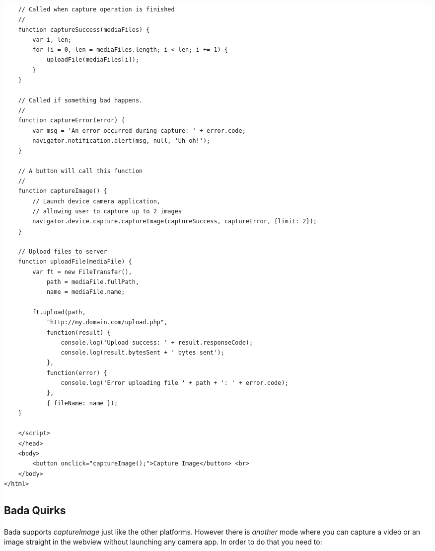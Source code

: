         // Called when capture operation is finished
        //
        function captureSuccess(mediaFiles) {
            var i, len;
            for (i = 0, len = mediaFiles.length; i < len; i += 1) {
                uploadFile(mediaFiles[i]);
            }	    
        }

        // Called if something bad happens.
        // 
        function captureError(error) {
	        var msg = 'An error occurred during capture: ' + error.code;
            navigator.notification.alert(msg, null, 'Uh oh!');
        }

        // A button will call this function
        //
        function captureImage() {
            // Launch device camera application, 
            // allowing user to capture up to 2 images
            navigator.device.capture.captureImage(captureSuccess, captureError, {limit: 2});
        }

        // Upload files to server
        function uploadFile(mediaFile) {
            var ft = new FileTransfer(),
                path = mediaFile.fullPath,
                name = mediaFile.name;

            ft.upload(path,
                "http://my.domain.com/upload.php",
                function(result) {
                    console.log('Upload success: ' + result.responseCode);
                    console.log(result.bytesSent + ' bytes sent');
                },
                function(error) {
                    console.log('Error uploading file ' + path + ': ' + error.code);
                },
                { fileName: name });   
        }

        </script>
        </head>
        <body>
            <button onclick="captureImage();">Capture Image</button> <br>
        </body>
    </html>


Bada Quirks
-----------

Bada supports _captureImage_ just like the other platforms. However there is _another_ mode where you can capture a video or an image straight in the webview without launching any camera app. In order to do that you need to:
